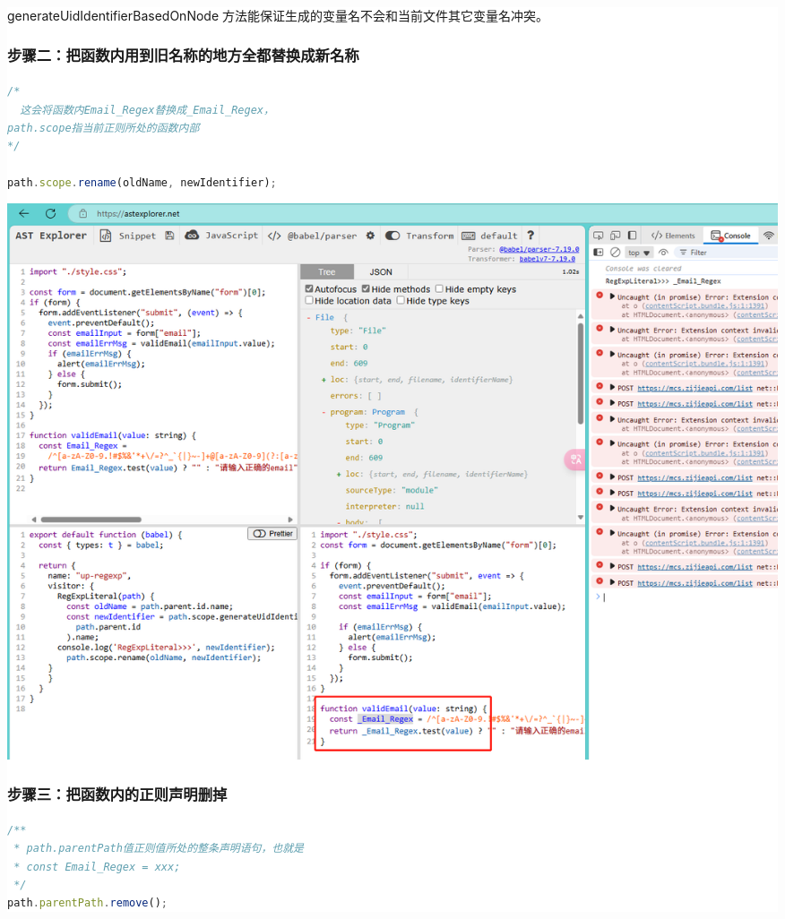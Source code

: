 generateUidIdentifierBasedOnNode 方法能保证生成的变量名不会和当前文件其它变量名冲突。

### 步骤二：把函数内用到旧名称的地方全都替换成新名称

```js
/* 
  这会将函数内Email_Regex替换成_Email_Regex，
path.scope指当前正则所处的函数内部
*/

path.scope.rename(oldName, newIdentifier);
```

![](./assets/astexplorer-9.png)

### 步骤三：把函数内的正则声明删掉

```js
/**
 * path.parentPath值正则值所处的整条声明语句，也就是
 * const Email_Regex = xxx;
 */
path.parentPath.remove();
```
